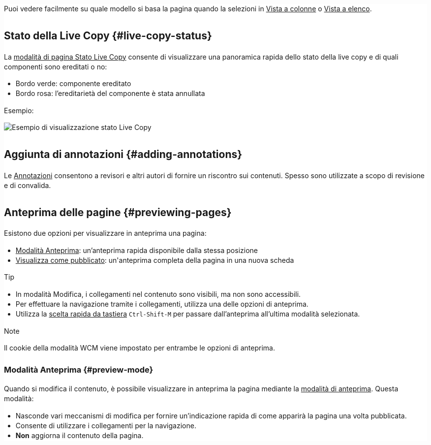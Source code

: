 Puoi vedere facilmente su quale modello si basa la pagina quando la selezioni in [Vista a colonne](/help/sites-cloud/authoring/getting-started/basic-handling.md#column-view) o [Vista a elenco](/help/sites-cloud/authoring/getting-started/basic-handling.md#list-view).

## Stato della Live Copy   {#live-copy-status}

La [modalità di pagina Stato Live Copy](/help/sites-cloud/authoring/fundamentals/environment-tools.md#page-modes) consente di visualizzare una panoramica rapida dello stato della live copy e di quali componenti sono ereditati o no:

* Bordo verde: componente ereditato
* Bordo rosa: l’ereditarietà del componente è stata annullata

Esempio:

![Esempio di visualizzazione stato Live Copy](/help/sites-cloud/authoring/assets/editing-live-copy-status.png)

## Aggiunta di annotazioni {#adding-annotations}

Le [Annotazioni](/help/sites-cloud/authoring/fundamentals/annotations.md) consentono a revisori e altri autori di fornire un riscontro sui contenuti. Spesso sono utilizzate a scopo di revisione e di convalida.

## Anteprima delle pagine   {#previewing-pages}

Esistono due opzioni per visualizzare in anteprima una pagina:

* [Modalità Anteprima](#preview-mode): un’anteprima rapida disponibile dalla stessa posizione
* [Visualizza come pubblicato](#view-as-published): un&#39;anteprima completa della pagina in una nuova scheda

>[!TIP]
>
>* In modalità Modifica, i collegamenti nel contenuto sono visibili, ma non sono accessibili.
>* Per effettuare la navigazione tramite i collegamenti, utilizza una delle opzioni di anteprima.
>* Utilizza la [scelta rapida da tastiera](/help/sites-cloud/authoring/getting-started/keyboard-shortcuts.md) `Ctrl-Shift-M` per passare dall’anteprima all’ultima modalità selezionata.


>[!NOTE]
>
>Il cookie della modalità WCM viene impostato per entrambe le opzioni di anteprima.

### Modalità Anteprima {#preview-mode}

Quando si modifica il contenuto, è possibile visualizzare in anteprima la pagina mediante la [modalità di anteprima](/help/sites-cloud/authoring/fundamentals/environment-tools.md#page-modes). Questa modalità:

* Nasconde vari meccanismi di modifica per fornire un’indicazione rapida di come apparirà la pagina una volta pubblicata.
* Consente di utilizzare i collegamenti per la navigazione.
* **Non** aggiorna il contenuto della pagina.

